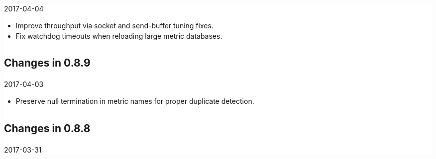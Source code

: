 2017-04-04

 * Improve throughput via socket and send-buffer tuning fixes.
 * Fix watchdog timeouts when reloading large metric databases.

## Changes in 0.8.9

2017-04-03

 * Preserve null termination in metric names for proper duplicate detection.

## Changes in 0.8.8

2017-03-31

